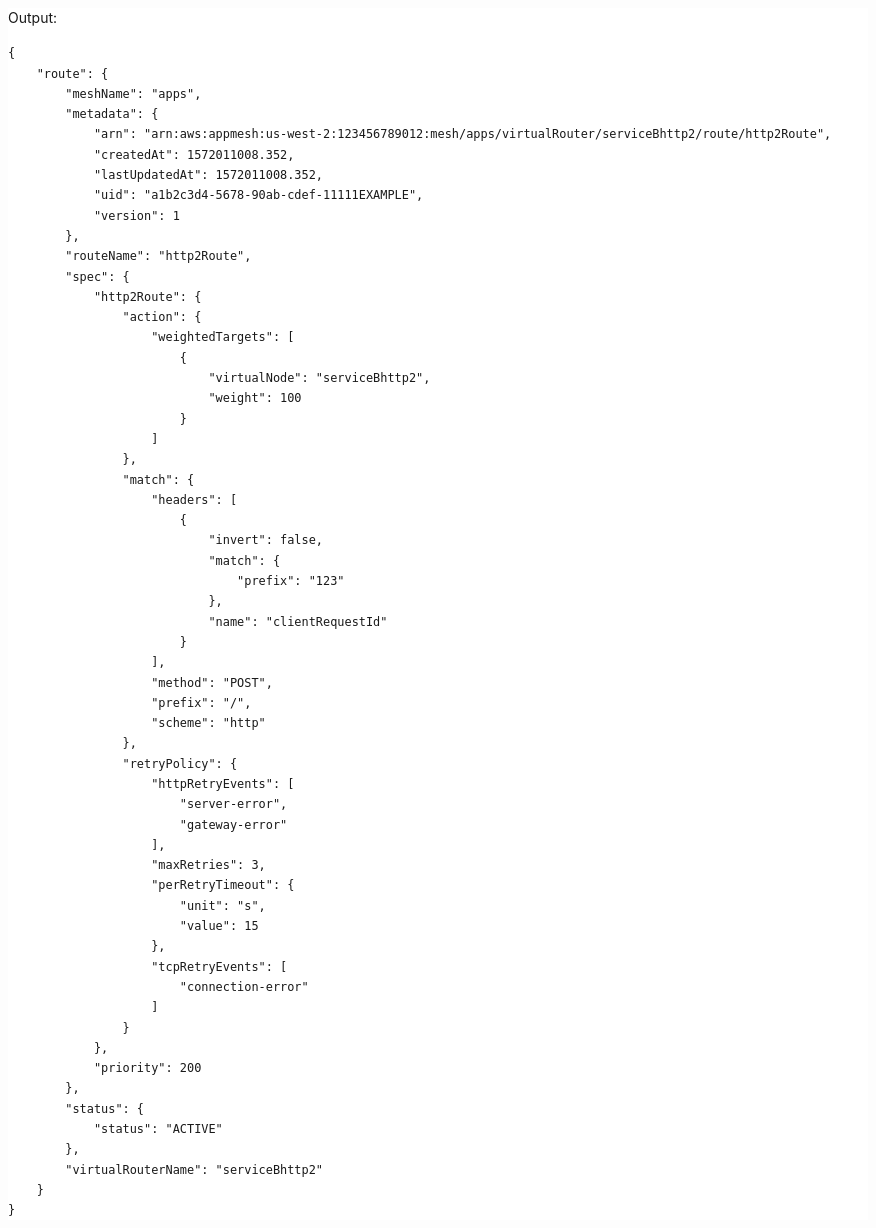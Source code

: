 Output:

```
{
    "route": {
        "meshName": "apps",
        "metadata": {
            "arn": "arn:aws:appmesh:us-west-2:123456789012:mesh/apps/virtualRouter/serviceBhttp2/route/http2Route",
            "createdAt": 1572011008.352,
            "lastUpdatedAt": 1572011008.352,
            "uid": "a1b2c3d4-5678-90ab-cdef-11111EXAMPLE",
            "version": 1
        },
        "routeName": "http2Route",
        "spec": {
            "http2Route": {
                "action": {
                    "weightedTargets": [
                        {
                            "virtualNode": "serviceBhttp2",
                            "weight": 100
                        }
                    ]
                },
                "match": {
                    "headers": [
                        {
                            "invert": false,
                            "match": {
                                "prefix": "123"
                            },
                            "name": "clientRequestId"
                        }
                    ],
                    "method": "POST",
                    "prefix": "/",
                    "scheme": "http"
                },
                "retryPolicy": {
                    "httpRetryEvents": [
                        "server-error",
                        "gateway-error"
                    ],
                    "maxRetries": 3,
                    "perRetryTimeout": {
                        "unit": "s",
                        "value": 15
                    },
                    "tcpRetryEvents": [
                        "connection-error"
                    ]
                }
            },
            "priority": 200
        },
        "status": {
            "status": "ACTIVE"
        },
        "virtualRouterName": "serviceBhttp2"
    }
}
```
